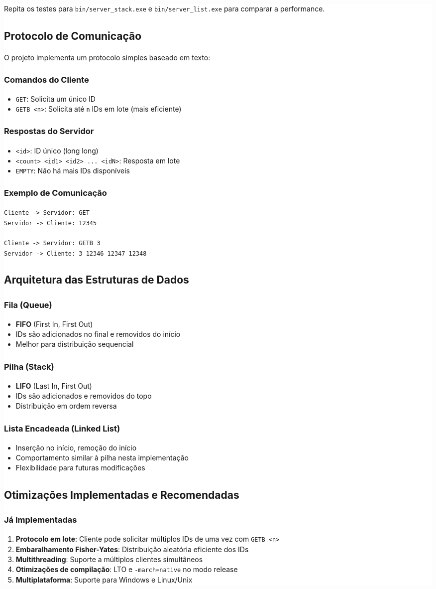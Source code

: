 Repita os testes para `bin/server_stack.exe` e `bin/server_list.exe` para comparar a performance.

## Protocolo de Comunicação

O projeto implementa um protocolo simples baseado em texto:

### Comandos do Cliente
- `GET`: Solicita um único ID
- `GETB <n>`: Solicita até `n` IDs em lote (mais eficiente)

### Respostas do Servidor
- `<id>`: ID único (long long)
- `<count> <id1> <id2> ... <idN>`: Resposta em lote
- `EMPTY`: Não há mais IDs disponíveis

### Exemplo de Comunicação
```
Cliente -> Servidor: GET
Servidor -> Cliente: 12345

Cliente -> Servidor: GETB 3
Servidor -> Cliente: 3 12346 12347 12348
```

## Arquitetura das Estruturas de Dados

### Fila (Queue)
- **FIFO** (First In, First Out)
- IDs são adicionados no final e removidos do início
- Melhor para distribuição sequencial

### Pilha (Stack)
- **LIFO** (Last In, First Out)
- IDs são adicionados e removidos do topo
- Distribuição em ordem reversa

### Lista Encadeada (Linked List)
- Inserção no início, remoção do início
- Comportamento similar à pilha nesta implementação
- Flexibilidade para futuras modificações

## Otimizações Implementadas e Recomendadas

### Já Implementadas
1. **Protocolo em lote**: Cliente pode solicitar múltiplos IDs de uma vez com `GETB <n>`
2. **Embaralhamento Fisher-Yates**: Distribuição aleatória eficiente dos IDs
3. **Multithreading**: Suporte a múltiplos clientes simultâneos
4. **Otimizações de compilação**: LTO e `-march=native` no modo release
5. **Multiplataforma**: Suporte para Windows e Linux/Unix
